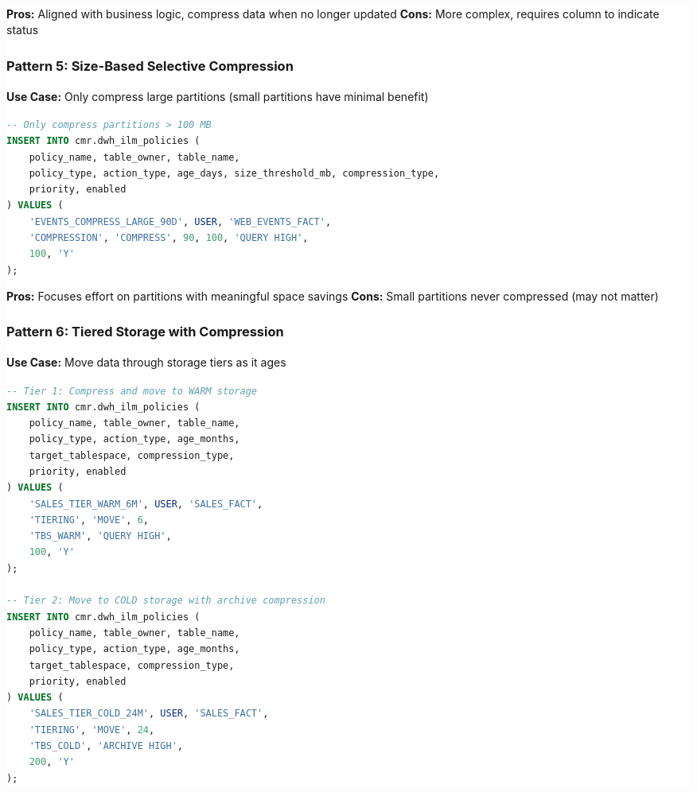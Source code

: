 **Pros:** Aligned with business logic, compress data when no longer updated
**Cons:** More complex, requires column to indicate status

### Pattern 5: Size-Based Selective Compression

**Use Case:** Only compress large partitions (small partitions have minimal benefit)

```sql
-- Only compress partitions > 100 MB
INSERT INTO cmr.dwh_ilm_policies (
    policy_name, table_owner, table_name,
    policy_type, action_type, age_days, size_threshold_mb, compression_type,
    priority, enabled
) VALUES (
    'EVENTS_COMPRESS_LARGE_90D', USER, 'WEB_EVENTS_FACT',
    'COMPRESSION', 'COMPRESS', 90, 100, 'QUERY HIGH',
    100, 'Y'
);
```

**Pros:** Focuses effort on partitions with meaningful space savings
**Cons:** Small partitions never compressed (may not matter)

### Pattern 6: Tiered Storage with Compression

**Use Case:** Move data through storage tiers as it ages

```sql
-- Tier 1: Compress and move to WARM storage
INSERT INTO cmr.dwh_ilm_policies (
    policy_name, table_owner, table_name,
    policy_type, action_type, age_months,
    target_tablespace, compression_type,
    priority, enabled
) VALUES (
    'SALES_TIER_WARM_6M', USER, 'SALES_FACT',
    'TIERING', 'MOVE', 6,
    'TBS_WARM', 'QUERY HIGH',
    100, 'Y'
);

-- Tier 2: Move to COLD storage with archive compression
INSERT INTO cmr.dwh_ilm_policies (
    policy_name, table_owner, table_name,
    policy_type, action_type, age_months,
    target_tablespace, compression_type,
    priority, enabled
) VALUES (
    'SALES_TIER_COLD_24M', USER, 'SALES_FACT',
    'TIERING', 'MOVE', 24,
    'TBS_COLD', 'ARCHIVE HIGH',
    200, 'Y'
);
```

